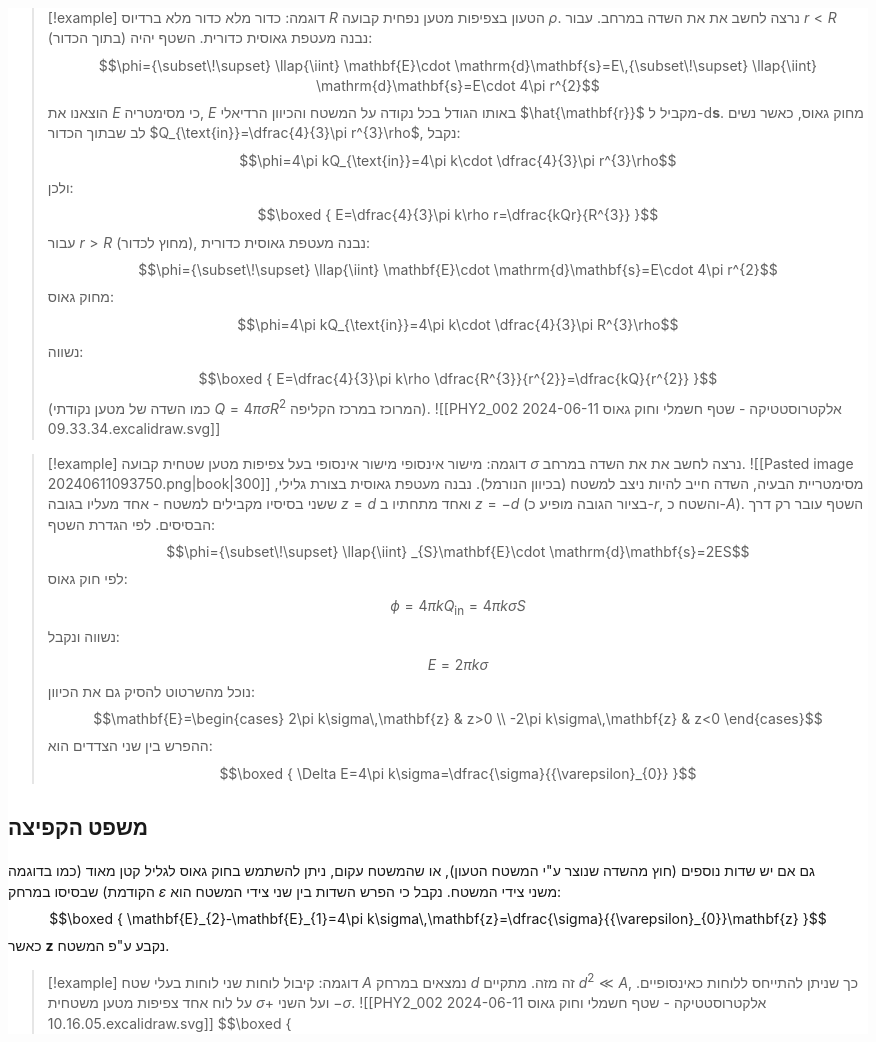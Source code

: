 
>[!example] דוגמה: כדור מלא
>כדור מלא ברדיוס $R$ הטעון בצפיפות מטען נפחית קבועה $\rho$.
>נרצה לחשב את את השדה במרחב.
עבור $r<R$ (בתוך הכדור) נבנה מעטפת גאוסית כדורית. השטף יהיה:
$$\phi={\subset\!\supset} \llap{\iint} \mathbf{E}\cdot \mathrm{d}\mathbf{s}=E\,{\subset\!\supset} \llap{\iint} \mathrm{d}\mathbf{s}=E\cdot 4\pi r^{2}$$
הוצאנו את $E$ כי מסימטריה, $E$ באותו הגודל בכל נקודה על המשטח והכיוון הרדיאלי $\hat{\mathbf{r}}$ מקביל ל-$\mathrm{d}\mathbf{s}$. 
מחוק גאוס, כאשר נשים לב שבתוך הכדור $Q_{\text{in}}=\dfrac{4}{3}\pi r^{3}\rho$, נקבל:
$$\phi=4\pi kQ_{\text{in}}=4\pi k\cdot \dfrac{4}{3}\pi r^{3}\rho$$
ולכן:
>$$\boxed {
E=\dfrac{4}{3}\pi k\rho r=\dfrac{kQr}{R^{3}}
 }$$
>עבור $r>R$ (מחוץ לכדור), נבנה מעטפת גאוסית כדורית:
>$$\phi={\subset\!\supset} \llap{\iint} \mathbf{E}\cdot \mathrm{d}\mathbf{s}=E\cdot 4\pi r^{2}$$
מחוק גאוס:
$$\phi=4\pi kQ_{\text{in}}=4\pi k\cdot \dfrac{4}{3}\pi R^{3}\rho$$
נשווה:
>$$\boxed {
E=\dfrac{4}{3}\pi k\rho \dfrac{R^{3}}{r^{2}}=\dfrac{kQ}{r^{2}}
 }$$
 (כמו השדה של מטען נקודתי $Q=4\pi\sigma R^{2}$ המרוכז במרכז הקליפה).
 ![[PHY2_002 אלקטרוסטטיקה - שטף חשמלי וחוק גאוס 2024-06-11 09.33.34.excalidraw.svg]]

>[!example] דוגמה: מישור אינסופי
>מישור אינסופי בעל צפיפות מטען שטחית קבועה $\sigma$
>נרצה לחשב את את השדה במרחב.
 >![[Pasted image 20240611093750.png|book|300]]
 >מסימטריית הבעיה, השדה חייב להיות ניצב למשטח (בכיוון הנורמל). נבנה מעטפת גאוסית בצורת גלילי, ששני בסיסיו מקבילים למשטח - אחד מעליו בגובה $z=d$ ואחד מתחתיו ב $z=-d$ (בציור הגובה מופיע כ-$r$, והשטח כ-$A$).
 >השטף עובר רק דרך הבסיסים.
 >לפי הגדרת השטף:
 >$$\phi={\subset\!\supset} \llap{\iint} _{S}\mathbf{E}\cdot \mathrm{d}\mathbf{s}=2ES$$
 >לפי חוק גאוס:
 >$$\phi=4\pi kQ_{\text{in}}=4\pi k\sigma S$$
 >נשווה ונקבל:
 >$$E=2\pi k\sigma$$
 >נוכל מהשרטוט להסיק גם את הכיוון:
 >$$\mathbf{E}=\begin{cases}
2\pi k\sigma\,\mathbf{z} & z>0 \\
-2\pi k\sigma\,\mathbf{z} & z<0
\end{cases}$$
>ההפרש בין שני הצדדים הוא:
>$$\boxed {
\Delta E=4\pi k\sigma=\dfrac{\sigma}{{\varepsilon}_{0}}
 }$$


## משפט הקפיצה
גם אם יש שדות נוספים (חוץ מהשדה שנוצר ע"י המשטח הטעון), או שהמשטח עקום, ניתן להשתמש בחוק גאוס לגליל קטן מאוד (כמו בדוגמה הקודמת) שבסיסו במרחק $\varepsilon$ משני צידי המשטח. נקבל כי הפרש השדות בין שני צידי המשטח הוא:
$$\boxed {
\mathbf{E}_{2}-\mathbf{E}_{1}=4\pi k\sigma\,\mathbf{z}=\dfrac{\sigma}{{\varepsilon}_{0}}\mathbf{z}
 }$$
כאשר $\mathbf{z}$ נקבע ע"פ המשטח.
>[!example] דוגמה: קיבול לוחות
>שני לוחות בעלי שטח $A$ נמצאים במרחק $d$ זה מזה. מתקיים $d^{2}\ll A$, כך שניתן להתייחס ללוחות כאינסופיים. על לוח אחד צפיפות מטען משטחית $\sigma+$ ועל השני $-\sigma$.
>![[PHY2_002 אלקטרוסטטיקה - שטף חשמלי וחוק גאוס 2024-06-11 10.16.05.excalidraw.svg]]
>$$\boxed {